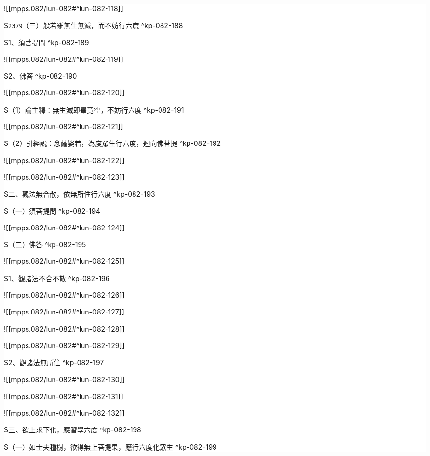 ![[mpps.082/lun-082#^lun-082-118]]

 $`2379`（三）般若雖無生無滅，而不妨行六度 ^kp-082-188

 $1、須菩提問 ^kp-082-189

![[mpps.082/lun-082#^lun-082-119]]

 $2、佛答 ^kp-082-190

![[mpps.082/lun-082#^lun-082-120]]

 $（1）論主釋：無生滅即畢竟空，不妨行六度 ^kp-082-191

![[mpps.082/lun-082#^lun-082-121]]

 $（2）引經說：念薩婆若，為度眾生行六度，迴向佛菩提 ^kp-082-192

![[mpps.082/lun-082#^lun-082-122]]

![[mpps.082/lun-082#^lun-082-123]]

 $二、觀法無合散，依無所住行六度 ^kp-082-193

 $（一）須菩提問 ^kp-082-194

![[mpps.082/lun-082#^lun-082-124]]

 $（二）佛答 ^kp-082-195

![[mpps.082/lun-082#^lun-082-125]]

 $1、觀諸法不合不散 ^kp-082-196

![[mpps.082/lun-082#^lun-082-126]]

![[mpps.082/lun-082#^lun-082-127]]

![[mpps.082/lun-082#^lun-082-128]]

![[mpps.082/lun-082#^lun-082-129]]

 $2、觀諸法無所住 ^kp-082-197

![[mpps.082/lun-082#^lun-082-130]]

![[mpps.082/lun-082#^lun-082-131]]

![[mpps.082/lun-082#^lun-082-132]]

 $三、欲上求下化，應習學六度 ^kp-082-198

 $（一）如士夫種樹，欲得無上菩提果，應行六度化眾生 ^kp-082-199
